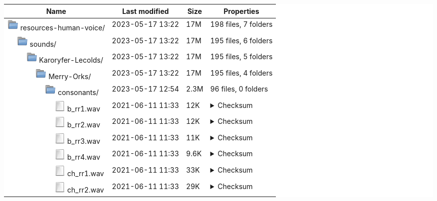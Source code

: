 | Name | Last modified | Size | Properties |  
| ---- | ------------- | ---- | ---------- |  
| <a href="../../../../../../" style='text-decoration: none; border-spacing: 0; border-width: 0;'><img class='file-icon' style='height: 22px;' src='../../../MechatronicBeing/images/tango-icon-library/32x32/places/folder.png'/>&nbsp;resources-human-voice/</a> | 2023-05-17 13:22 | 17M | 198 files, 7 folders |  
| &nbsp;&nbsp;&nbsp;&nbsp;&nbsp;<a href="../../../../../..//tree/main/sounds/" style='text-decoration: none; border-spacing: 0; border-width: 0;'><img class='file-icon' style='height: 22px;' src='../../../MechatronicBeing/images/tango-icon-library/32x32/places/folder.png'/>&nbsp;sounds/</a> | 2023-05-17 13:22 | 17M | 195 files, 6 folders |  
| &nbsp;&nbsp;&nbsp;&nbsp;&nbsp;&nbsp;&nbsp;&nbsp;&nbsp;&nbsp;<a href="../../../../../..//tree/main/sounds/Karoryfer-Lecolds/" style='text-decoration: none; border-spacing: 0; border-width: 0;'><img class='file-icon' style='height: 22px;' src='../../../MechatronicBeing/images/tango-icon-library/32x32/places/folder.png'/>&nbsp;Karoryfer-Lecolds/</a> | 2023-05-17 13:22 | 17M | 195 files, 5 folders |  
| &nbsp;&nbsp;&nbsp;&nbsp;&nbsp;&nbsp;&nbsp;&nbsp;&nbsp;&nbsp;&nbsp;&nbsp;&nbsp;&nbsp;&nbsp;<a href="../../../../../..//tree/main/sounds/Karoryfer-Lecolds/Merry-Orks/" style='text-decoration: none; border-spacing: 0; border-width: 0;'><img class='file-icon' style='height: 22px;' src='../../../MechatronicBeing/images/tango-icon-library/32x32/places/folder.png'/>&nbsp;Merry-Orks/</a> | 2023-05-17 13:22 | 17M | 195 files, 4 folders |  
| &nbsp;&nbsp;&nbsp;&nbsp;&nbsp;&nbsp;&nbsp;&nbsp;&nbsp;&nbsp;&nbsp;&nbsp;&nbsp;&nbsp;&nbsp;&nbsp;&nbsp;&nbsp;&nbsp;&nbsp;<a href="../../../../../..//tree/main/sounds/Karoryfer-Lecolds/Merry-Orks/consonants/" style='text-decoration: none; border-spacing: 0; border-width: 0;'><img class='file-icon' style='height: 22px;' src='../../../MechatronicBeing/images/tango-icon-library/32x32/places/folder.png'/>&nbsp;consonants/</a> | 2023-05-17 12:54 | 2.3M | 96 files, 0 folders |  
| &nbsp;&nbsp;&nbsp;&nbsp;&nbsp;&nbsp;&nbsp;&nbsp;&nbsp;&nbsp;&nbsp;&nbsp;&nbsp;&nbsp;&nbsp;&nbsp;&nbsp;&nbsp;&nbsp;&nbsp;&nbsp;&nbsp;&nbsp;&nbsp;&nbsp;<a href="../../../../../..//blob/main/sounds/Karoryfer-Lecolds/Merry-Orks/consonants/b_rr1.wav" style='text-decoration: none; border-spacing: 0; border-width: 0;'><img class='file-icon' style='height: 22px;' src='../../../MechatronicBeing/images/tango-icon-library/32x32/mimetypes/text-x-generic-template.png'/>&nbsp;b_rr1.wav</a> | 2021-06-11 11:33 | 12K | <details><summary>Checksum</summary></details> |  
| &nbsp;&nbsp;&nbsp;&nbsp;&nbsp;&nbsp;&nbsp;&nbsp;&nbsp;&nbsp;&nbsp;&nbsp;&nbsp;&nbsp;&nbsp;&nbsp;&nbsp;&nbsp;&nbsp;&nbsp;&nbsp;&nbsp;&nbsp;&nbsp;&nbsp;<a href="../../../../../..//blob/main/sounds/Karoryfer-Lecolds/Merry-Orks/consonants/b_rr2.wav" style='text-decoration: none; border-spacing: 0; border-width: 0;'><img class='file-icon' style='height: 22px;' src='../../../MechatronicBeing/images/tango-icon-library/32x32/mimetypes/text-x-generic-template.png'/>&nbsp;b_rr2.wav</a> | 2021-06-11 11:33 | 12K | <details><summary>Checksum</summary></details> |  
| &nbsp;&nbsp;&nbsp;&nbsp;&nbsp;&nbsp;&nbsp;&nbsp;&nbsp;&nbsp;&nbsp;&nbsp;&nbsp;&nbsp;&nbsp;&nbsp;&nbsp;&nbsp;&nbsp;&nbsp;&nbsp;&nbsp;&nbsp;&nbsp;&nbsp;<a href="../../../../../..//blob/main/sounds/Karoryfer-Lecolds/Merry-Orks/consonants/b_rr3.wav" style='text-decoration: none; border-spacing: 0; border-width: 0;'><img class='file-icon' style='height: 22px;' src='../../../MechatronicBeing/images/tango-icon-library/32x32/mimetypes/text-x-generic-template.png'/>&nbsp;b_rr3.wav</a> | 2021-06-11 11:33 | 11K | <details><summary>Checksum</summary></details> |  
| &nbsp;&nbsp;&nbsp;&nbsp;&nbsp;&nbsp;&nbsp;&nbsp;&nbsp;&nbsp;&nbsp;&nbsp;&nbsp;&nbsp;&nbsp;&nbsp;&nbsp;&nbsp;&nbsp;&nbsp;&nbsp;&nbsp;&nbsp;&nbsp;&nbsp;<a href="../../../../../..//blob/main/sounds/Karoryfer-Lecolds/Merry-Orks/consonants/b_rr4.wav" style='text-decoration: none; border-spacing: 0; border-width: 0;'><img class='file-icon' style='height: 22px;' src='../../../MechatronicBeing/images/tango-icon-library/32x32/mimetypes/text-x-generic-template.png'/>&nbsp;b_rr4.wav</a> | 2021-06-11 11:33 | 9.6K | <details><summary>Checksum</summary></details> |  
| &nbsp;&nbsp;&nbsp;&nbsp;&nbsp;&nbsp;&nbsp;&nbsp;&nbsp;&nbsp;&nbsp;&nbsp;&nbsp;&nbsp;&nbsp;&nbsp;&nbsp;&nbsp;&nbsp;&nbsp;&nbsp;&nbsp;&nbsp;&nbsp;&nbsp;<a href="../../../../../..//blob/main/sounds/Karoryfer-Lecolds/Merry-Orks/consonants/ch_rr1.wav" style='text-decoration: none; border-spacing: 0; border-width: 0;'><img class='file-icon' style='height: 22px;' src='../../../MechatronicBeing/images/tango-icon-library/32x32/mimetypes/text-x-generic-template.png'/>&nbsp;ch_rr1.wav</a> | 2021-06-11 11:33 | 33K | <details><summary>Checksum</summary></details> |  
| &nbsp;&nbsp;&nbsp;&nbsp;&nbsp;&nbsp;&nbsp;&nbsp;&nbsp;&nbsp;&nbsp;&nbsp;&nbsp;&nbsp;&nbsp;&nbsp;&nbsp;&nbsp;&nbsp;&nbsp;&nbsp;&nbsp;&nbsp;&nbsp;&nbsp;<a href="../../../../../..//blob/main/sounds/Karoryfer-Lecolds/Merry-Orks/consonants/ch_rr2.wav" style='text-decoration: none; border-spacing: 0; border-width: 0;'><img class='file-icon' style='height: 22px;' src='../../../MechatronicBeing/images/tango-icon-library/32x32/mimetypes/text-x-generic-template.png'/>&nbsp;ch_rr2.wav</a> | 2021-06-11 11:33 | 29K | <details><summary>Checksum</summary></details> |  